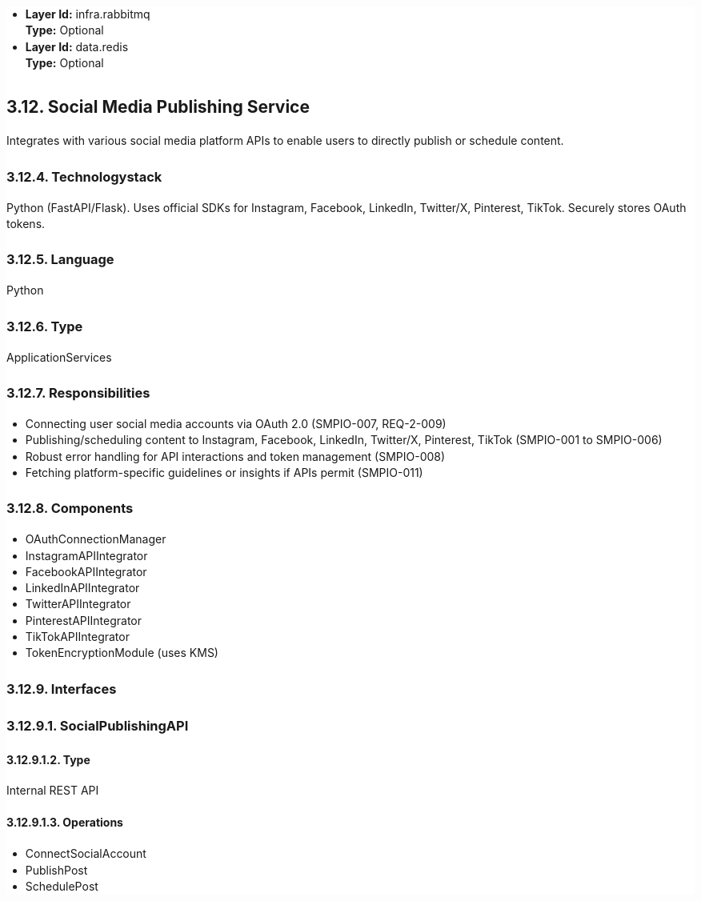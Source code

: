 - **Layer Id:** infra.rabbitmq  
**Type:** Optional  
- **Layer Id:** data.redis  
**Type:** Optional  

## 3.12. Social Media Publishing Service
Integrates with various social media platform APIs to enable users to directly publish or schedule content.

### 3.12.4. Technologystack
Python (FastAPI/Flask). Uses official SDKs for Instagram, Facebook, LinkedIn, Twitter/X, Pinterest, TikTok. Securely stores OAuth tokens.

### 3.12.5. Language
Python

### 3.12.6. Type
ApplicationServices

### 3.12.7. Responsibilities

- Connecting user social media accounts via OAuth 2.0 (SMPIO-007, REQ-2-009)
- Publishing/scheduling content to Instagram, Facebook, LinkedIn, Twitter/X, Pinterest, TikTok (SMPIO-001 to SMPIO-006)
- Robust error handling for API interactions and token management (SMPIO-008)
- Fetching platform-specific guidelines or insights if APIs permit (SMPIO-011)

### 3.12.8. Components

- OAuthConnectionManager
- InstagramAPIIntegrator
- FacebookAPIIntegrator
- LinkedInAPIIntegrator
- TwitterAPIIntegrator
- PinterestAPIIntegrator
- TikTokAPIIntegrator
- TokenEncryptionModule (uses KMS)

### 3.12.9. Interfaces

### 3.12.9.1. SocialPublishingAPI
#### 3.12.9.1.2. Type
Internal REST API

#### 3.12.9.1.3. Operations

- ConnectSocialAccount
- PublishPost
- SchedulePost
